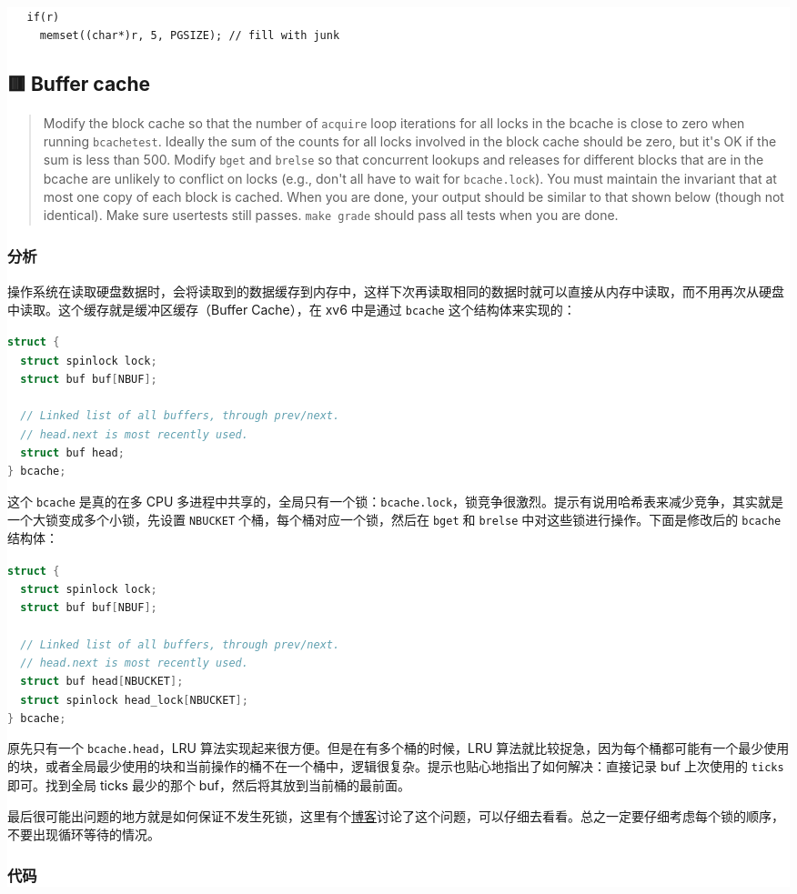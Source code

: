 ```diff
   if(r)
     memset((char*)r, 5, PGSIZE); // fill with junk
```

## :red_square: Buffer cache

> Modify the block cache so that the number of `acquire` loop iterations for all locks in the bcache is close to zero when running `bcachetest`. Ideally the sum of the counts for all locks involved in the block cache should be zero, but it's OK if the sum is less than 500. Modify `bget` and `brelse` so that concurrent lookups and releases for different blocks that are in the bcache are unlikely to conflict on locks (e.g., don't all have to wait for `bcache.lock`). You must maintain the invariant that at most one copy of each block is cached. When you are done, your output should be similar to that shown below (though not identical). Make sure usertests still passes. `make grade` should pass all tests when you are done.

### 分析

操作系统在读取硬盘数据时，会将读取到的数据缓存到内存中，这样下次再读取相同的数据时就可以直接从内存中读取，而不用再次从硬盘中读取。这个缓存就是缓冲区缓存（Buffer Cache），在 xv6 中是通过 `bcache` 这个结构体来实现的：

```c
struct {
  struct spinlock lock;
  struct buf buf[NBUF];

  // Linked list of all buffers, through prev/next.
  // head.next is most recently used.
  struct buf head;
} bcache;
```

这个 `bcache` 是真的在多 CPU 多进程中共享的，全局只有一个锁：`bcache.lock`，锁竞争很激烈。提示有说用哈希表来减少竞争，其实就是一个大锁变成多个小锁，先设置 `NBUCKET` 个桶，每个桶对应一个锁，然后在 `bget` 和 `brelse` 中对这些锁进行操作。下面是修改后的 `bcache` 结构体：

```c
struct {
  struct spinlock lock;
  struct buf buf[NBUF];

  // Linked list of all buffers, through prev/next.
  // head.next is most recently used.
  struct buf head[NBUCKET];
  struct spinlock head_lock[NBUCKET];
} bcache;
```

原先只有一个 `bcache.head`，LRU 算法实现起来很方便。但是在有多个桶的时候，LRU 算法就比较捉急，因为每个桶都可能有一个最少使用的块，或者全局最少使用的块和当前操作的桶不在一个桶中，逻辑很复杂。提示也贴心地指出了如何解决：直接记录 buf 上次使用的 `ticks` 即可。找到全局 ticks 最少的那个 buf，然后将其放到当前桶的最前面。

最后很可能出问题的地方就是如何保证不发生死锁，这里有个[博客](https://blog.miigon.net/posts/s081-lab8-locks/#buffer-cache-hard)讨论了这个问题，可以仔细去看看。总之一定要仔细考虑每个锁的顺序，不要出现循环等待的情况。

### 代码


[^1]: <https://blog.miigon.net/posts/s081-lab8-locks/>